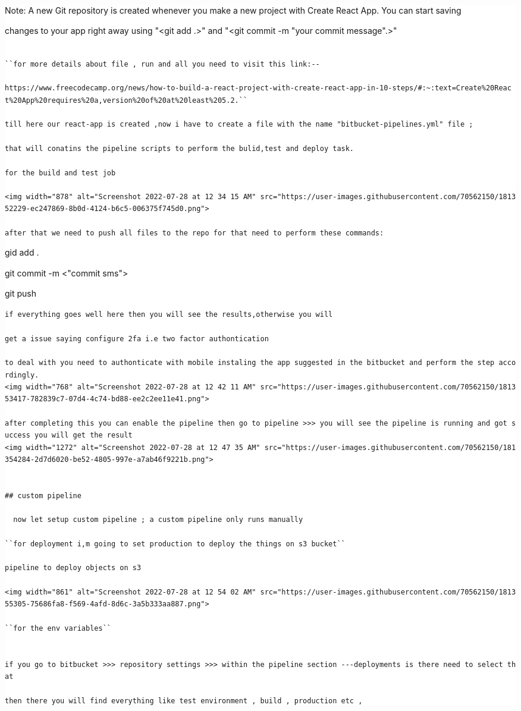 ```

```
Note: A new Git repository is created whenever you make a new project with Create React App. You can start saving 

changes to your app right away using "<git add .>" and "<git commit -m "your commit message".>"
```

``for more details about file , run and all you need to visit this link:--

https://www.freecodecamp.org/news/how-to-build-a-react-project-with-create-react-app-in-10-steps/#:~:text=Create%20React%20App%20requires%20a,version%20of%20at%20least%205.2.``

till here our react-app is created ,now i have to create a file with the name "bitbucket-pipelines.yml" file ;

that will conatins the pipeline scripts to perform the bulid,test and deploy task.

for the build and test job 

<img width="878" alt="Screenshot 2022-07-28 at 12 34 15 AM" src="https://user-images.githubusercontent.com/70562150/181352229-ec247869-8b0d-4124-b6c5-006375f745d0.png">

after that we need to push all files to the repo for that need to perform these commands:

```
gid add .

git commit -m <"commit sms">

git push 
```
if everything goes well here then you will see the results,otherwise you will

get a issue saying configure 2fa i.e two factor authontication 

to deal with you need to authonticate with mobile instaling the app suggested in the bitbucket and perform the step accordingly.
<img width="768" alt="Screenshot 2022-07-28 at 12 42 11 AM" src="https://user-images.githubusercontent.com/70562150/181353417-782839c7-07d4-4c74-bd88-ee2c2ee11e41.png">

after completing this you can enable the pipeline then go to pipeline >>> you will see the pipeline is running and got success you will get the result
<img width="1272" alt="Screenshot 2022-07-28 at 12 47 35 AM" src="https://user-images.githubusercontent.com/70562150/181354284-2d7d6020-be52-4805-997e-a7ab46f9221b.png">


## custom pipeline

  now let setup custom pipeline ; a custom pipeline only runs manually

``for deployment i,m going to set production to deploy the things on s3 bucket``

pipeline to deploy objects on s3

<img width="861" alt="Screenshot 2022-07-28 at 12 54 02 AM" src="https://user-images.githubusercontent.com/70562150/181355305-75686fa8-f569-4afd-8d6c-3a5b333aa887.png">

``for the env variables``


if you go to bitbucket >>> repository settings >>> within the pipeline section ---deployments is there need to select that 

then there you will find everything like test environment , build , production etc ,
```